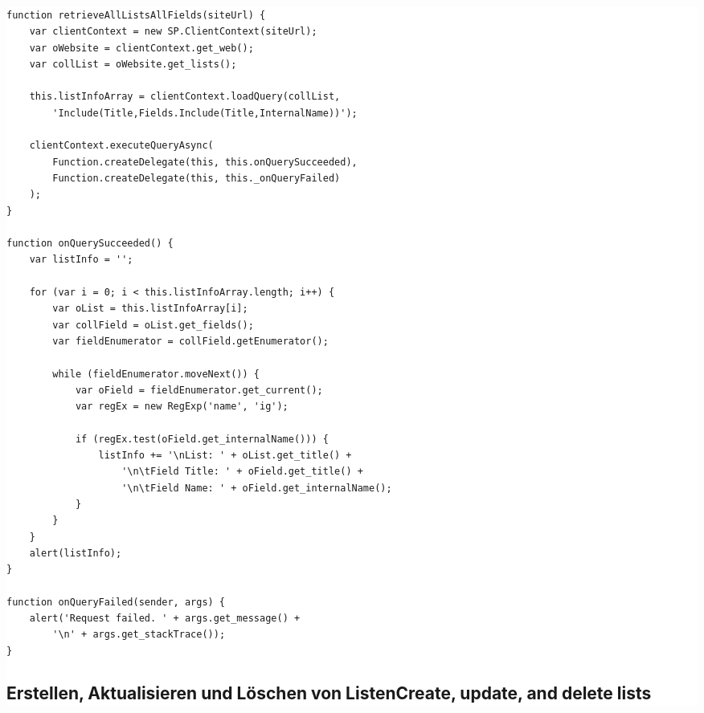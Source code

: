 
 

```
function retrieveAllListsAllFields(siteUrl) {
    var clientContext = new SP.ClientContext(siteUrl);
    var oWebsite = clientContext.get_web();
    var collList = oWebsite.get_lists();

    this.listInfoArray = clientContext.loadQuery(collList, 
        'Include(Title,Fields.Include(Title,InternalName))');

    clientContext.executeQueryAsync(
        Function.createDelegate(this, this.onQuerySucceeded), 
        Function.createDelegate(this, this._onQueryFailed)
    );
}

function onQuerySucceeded() {
    var listInfo = '';

    for (var i = 0; i < this.listInfoArray.length; i++) {
        var oList = this.listInfoArray[i];
        var collField = oList.get_fields();
        var fieldEnumerator = collField.getEnumerator();
            
        while (fieldEnumerator.moveNext()) {
            var oField = fieldEnumerator.get_current();
            var regEx = new RegExp('name', 'ig');
            
            if (regEx.test(oField.get_internalName())) {
                listInfo += '\nList: ' + oList.get_title() + 
                    '\n\tField Title: ' + oField.get_title() + 
                    '\n\tField Name: ' + oField.get_internalName();
            }
        }
    }
    alert(listInfo);
}

function onQueryFailed(sender, args) {
    alert('Request failed. ' + args.get_message() + 
        '\n' + args.get_stackTrace());
}

```


## <a name="create-update-and-delete-lists"></a><span data-ttu-id="44648-179">Erstellen, Aktualisieren und Löschen von Listen</span><span class="sxs-lookup"><span data-stu-id="44648-179">Create, update, and delete lists</span></span>
<span data-ttu-id="44648-180"><a name="BasicOps_SPListCRUD"> </a></span><span class="sxs-lookup"><span data-stu-id="44648-180"><a name="BasicOps_SPListCRUD"> </a></span></span>
